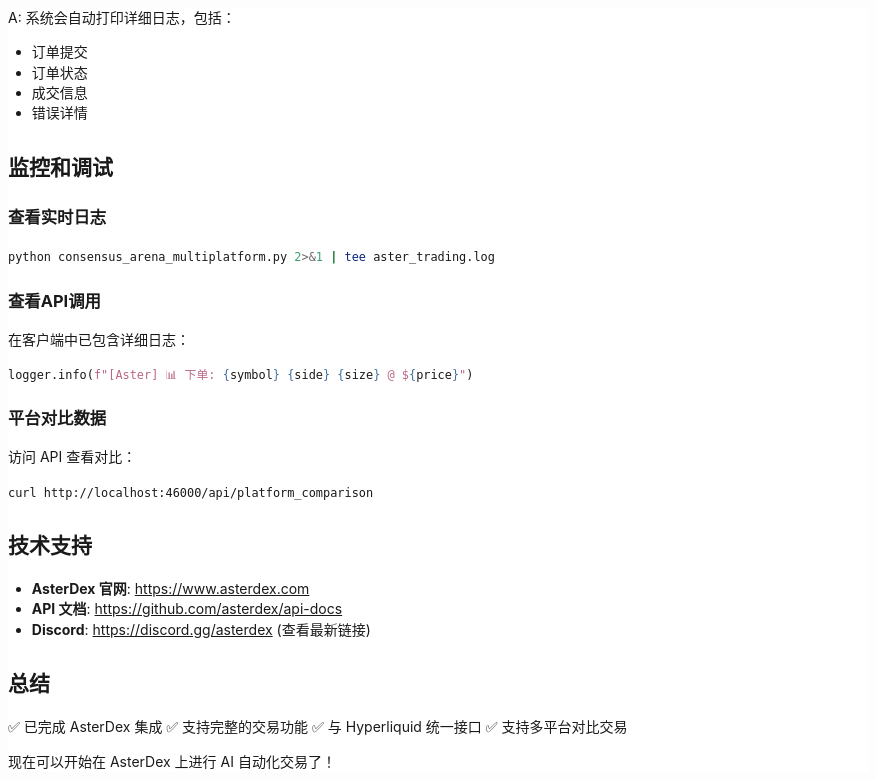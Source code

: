 A: 系统会自动打印详细日志，包括：
- 订单提交
- 订单状态
- 成交信息
- 错误详情

## 监控和调试

### 查看实时日志

```bash
python consensus_arena_multiplatform.py 2>&1 | tee aster_trading.log
```

### 查看API调用

在客户端中已包含详细日志：
```python
logger.info(f"[Aster] 📊 下单: {symbol} {side} {size} @ ${price}")
```

### 平台对比数据

访问 API 查看对比：
```bash
curl http://localhost:46000/api/platform_comparison
```

## 技术支持

- **AsterDex 官网**: https://www.asterdex.com
- **API 文档**: https://github.com/asterdex/api-docs
- **Discord**: https://discord.gg/asterdex (查看最新链接)

## 总结

✅ 已完成 AsterDex 集成
✅ 支持完整的交易功能
✅ 与 Hyperliquid 统一接口
✅ 支持多平台对比交易

现在可以开始在 AsterDex 上进行 AI 自动化交易了！

